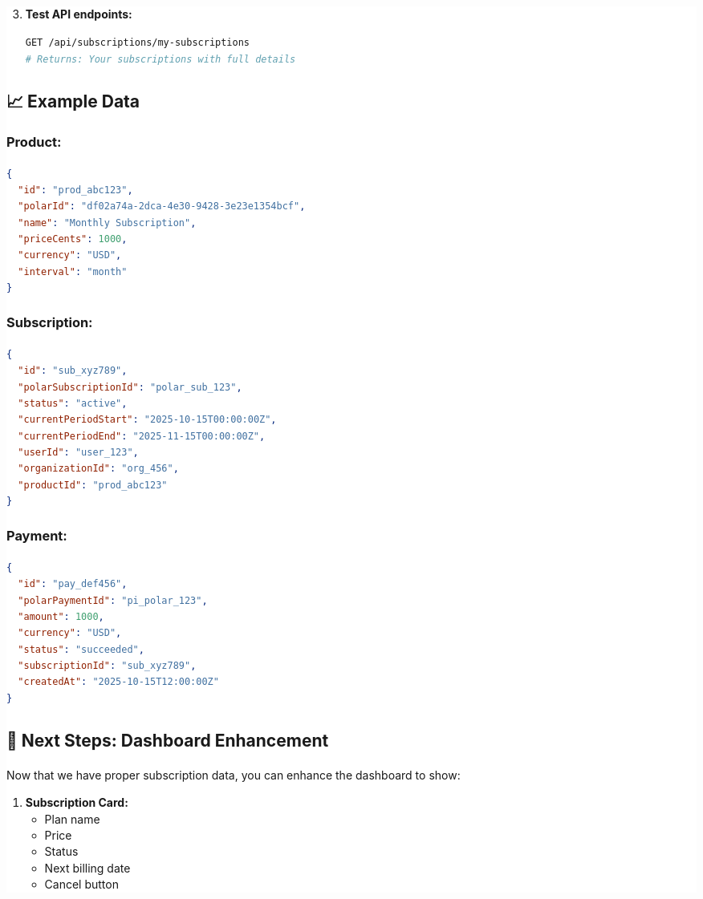 3. **Test API endpoints:**
   ```bash
   GET /api/subscriptions/my-subscriptions
   # Returns: Your subscriptions with full details
   ```

## 📈 Example Data

### Product:
```json
{
  "id": "prod_abc123",
  "polarId": "df02a74a-2dca-4e30-9428-3e23e1354bcf",
  "name": "Monthly Subscription",
  "priceCents": 1000,
  "currency": "USD",
  "interval": "month"
}
```

### Subscription:
```json
{
  "id": "sub_xyz789",
  "polarSubscriptionId": "polar_sub_123",
  "status": "active",
  "currentPeriodStart": "2025-10-15T00:00:00Z",
  "currentPeriodEnd": "2025-11-15T00:00:00Z",
  "userId": "user_123",
  "organizationId": "org_456",
  "productId": "prod_abc123"
}
```

### Payment:
```json
{
  "id": "pay_def456",
  "polarPaymentId": "pi_polar_123",
  "amount": 1000,
  "currency": "USD",
  "status": "succeeded",
  "subscriptionId": "sub_xyz789",
  "createdAt": "2025-10-15T12:00:00Z"
}
```

## 🎨 Next Steps: Dashboard Enhancement

Now that we have proper subscription data, you can enhance the dashboard to show:

1. **Subscription Card:**
   - Plan name
   - Price
   - Status
   - Next billing date
   - Cancel button
